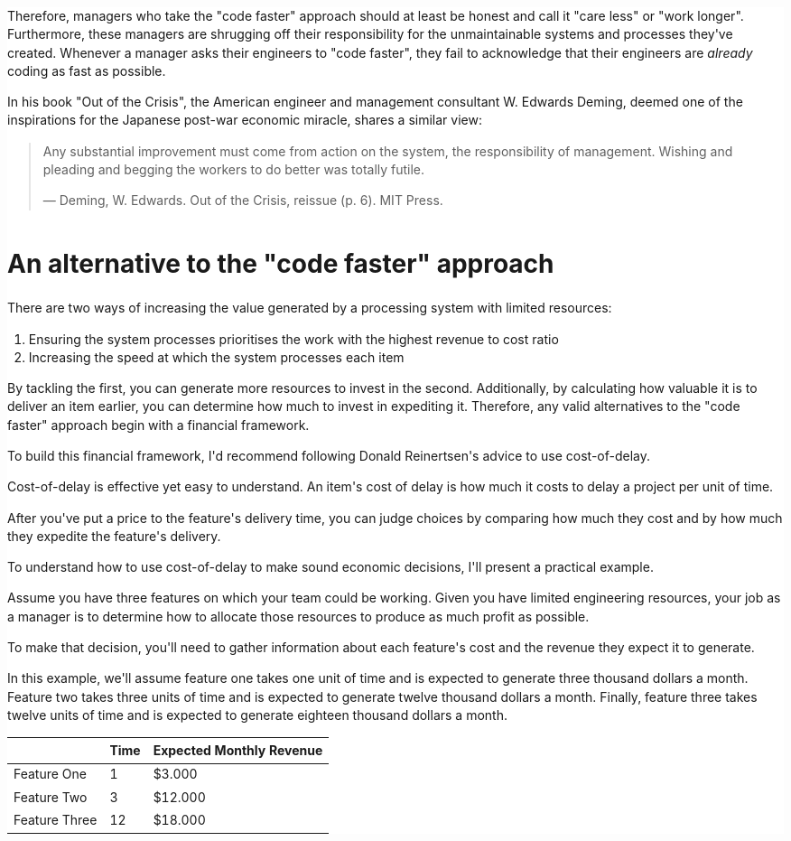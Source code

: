 Therefore, managers who take the "code faster" approach should at least be honest and call it "care less" or "work longer". Furthermore, these managers are shrugging off their responsibility for the unmaintainable systems and processes they've created. Whenever a manager asks their engineers to "code faster", they fail to acknowledge that their engineers are _already_ coding as fast as possible.

In his book "Out of the Crisis", the American engineer and management consultant W. Edwards Deming, deemed one of the inspirations for the Japanese post-war economic miracle, shares a similar view:

> Any substantial improvement must come from action on the system, the responsibility of management. Wishing and pleading and begging the workers to do better was totally futile.
>
> — Deming, W. Edwards. Out of the Crisis, reissue (p. 6). MIT Press.




# An alternative to the "code faster" approach

There are two ways of increasing the value generated by a processing system with limited resources:

1. Ensuring the system processes prioritises the work with the highest revenue to cost ratio
2. Increasing the speed at which the system processes each item

By tackling the first, you can generate more resources to invest in the second. Additionally, by calculating how valuable it is to deliver an item earlier, you can determine how much to invest in expediting it. Therefore, any valid alternatives to the "code faster" approach begin with a financial framework.

To build this financial framework, I'd recommend following Donald Reinertsen's advice to use cost-of-delay.

Cost-of-delay is effective yet easy to understand. An item's cost of delay is how much it costs to delay a project per unit of time.

After you've put a price to the feature's delivery time, you can judge choices by comparing how much they cost and by how much they expedite the feature's delivery.

To understand how to use cost-of-delay to make sound economic decisions, I'll present a practical example.

Assume you have three features on which your team could be working. Given you have limited engineering resources, your job as a manager is to determine how to allocate those resources to produce as much profit as possible.

To make that decision, you'll need to gather information about each feature's cost and the revenue they expect it to generate.

In this example, we'll assume feature one takes one unit of time and is expected to generate three thousand dollars a month. Feature two takes three units of time and is expected to generate twelve thousand dollars a month. Finally, feature three takes twelve units of time and is expected to generate eighteen thousand dollars a month.

|               | Time | Expected Monthly Revenue |
|---------------|------|--------------------------|
| Feature One   | 1    | $3.000                   |
| Feature Two   | 3    | $12.000                  |
| Feature Three | 12   | $18.000                  |

